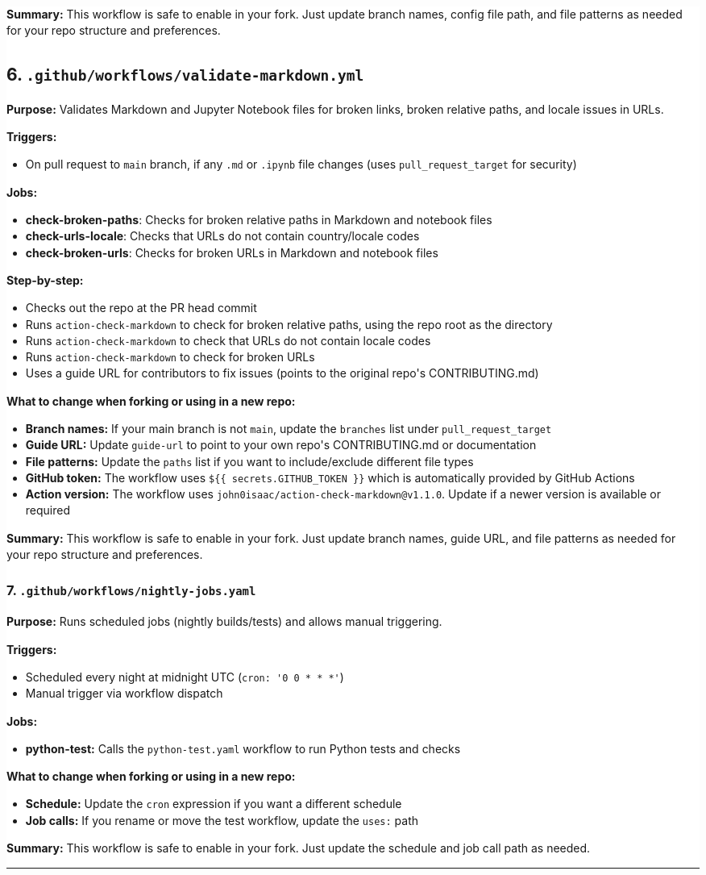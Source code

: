 **Summary:**
This workflow is safe to enable in your fork. Just update branch names, config file path, and file patterns as needed for your repo structure and preferences.

## 6. `.github/workflows/validate-markdown.yml`
**Purpose:** Validates Markdown and Jupyter Notebook files for broken links, broken relative paths, and locale issues in URLs.

**Triggers:**
- On pull request to `main` branch, if any `.md` or `.ipynb` file changes (uses `pull_request_target` for security)

**Jobs:**
- **check-broken-paths**: Checks for broken relative paths in Markdown and notebook files
- **check-urls-locale**: Checks that URLs do not contain country/locale codes
- **check-broken-urls**: Checks for broken URLs in Markdown and notebook files

**Step-by-step:**
- Checks out the repo at the PR head commit
- Runs `action-check-markdown` to check for broken relative paths, using the repo root as the directory
- Runs `action-check-markdown` to check that URLs do not contain locale codes
- Runs `action-check-markdown` to check for broken URLs
- Uses a guide URL for contributors to fix issues (points to the original repo's CONTRIBUTING.md)

**What to change when forking or using in a new repo:**
- **Branch names:** If your main branch is not `main`, update the `branches` list under `pull_request_target`
- **Guide URL:** Update `guide-url` to point to your own repo's CONTRIBUTING.md or documentation
- **File patterns:** Update the `paths` list if you want to include/exclude different file types
- **GitHub token:** The workflow uses `${{ secrets.GITHUB_TOKEN }}` which is automatically provided by GitHub Actions
- **Action version:** The workflow uses `john0isaac/action-check-markdown@v1.1.0`. Update if a newer version is available or required

**Summary:**
This workflow is safe to enable in your fork. Just update branch names, guide URL, and file patterns as needed for your repo structure and preferences.

### 7. `.github/workflows/nightly-jobs.yaml`
**Purpose:** Runs scheduled jobs (nightly builds/tests) and allows manual triggering.

**Triggers:**
- Scheduled every night at midnight UTC (`cron: '0 0 * * *'`)
- Manual trigger via workflow dispatch

**Jobs:**
- **python-test:** Calls the `python-test.yaml` workflow to run Python tests and checks

**What to change when forking or using in a new repo:**
- **Schedule:** Update the `cron` expression if you want a different schedule
- **Job calls:** If you rename or move the test workflow, update the `uses:` path

**Summary:**
This workflow is safe to enable in your fork. Just update the schedule and job call path as needed.

---